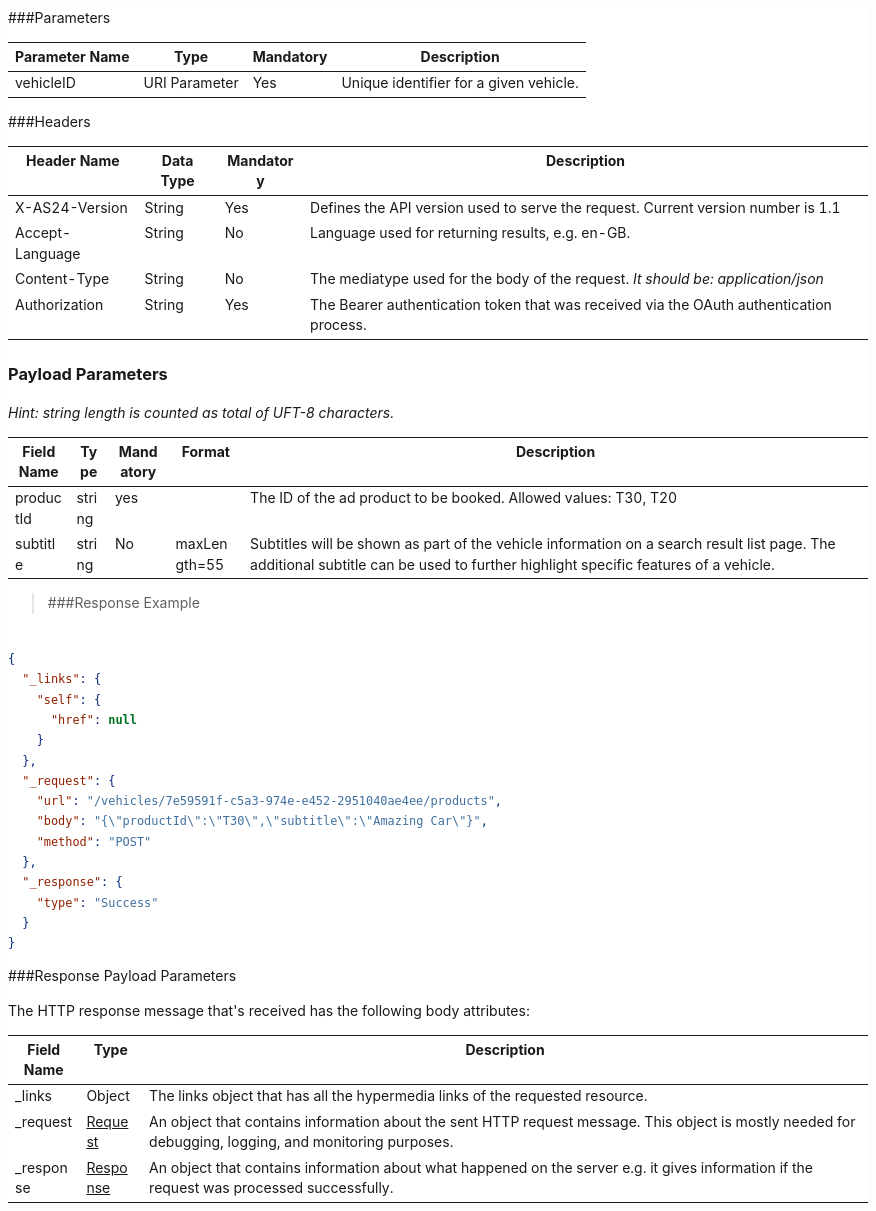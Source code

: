 ###Parameters

|Parameter Name|Type|Mandatory|Description|
|----|----|----|----|
|vehicleID|URI Parameter|Yes|Unique identifier for a given vehicle.|

###Headers

|Header Name|Data Type|Mandatory|Description|
|----|----|----|----|
|X-AS24-Version|String|Yes|Defines the API version used to serve the request. Current version number is 1.1|
|Accept-Language|String|No|Language used for returning results, e.g. en-GB.|
|Content-Type|String|No|The mediatype used for the body of the request. *It should be: application/json*|
|Authorization|String|Yes|The Bearer authentication token that was received via the OAuth authentication process.|

### Payload Parameters

*Hint: string length is counted as total of UFT-8 characters.*

|Field Name|Type|Mandatory|Format|Description|
|----|----|----|----|----|
|productId|string|yes||The ID of the ad product to be booked. Allowed values: T30, T20|
|subtitle|string|No|maxLength=55|Subtitles will be shown as part of the vehicle information on a search result list page. The additional subtitle can be used to further highlight specific features of a vehicle.|

> ###Response Example

```json

{
  "_links": {
    "self": {
      "href": null
    }
  },
  "_request": {
    "url": "/vehicles/7e59591f-c5a3-974e-e452-2951040ae4ee/products",
    "body": "{\"productId\":\"T30\",\"subtitle\":\"Amazing Car\"}",
    "method": "POST"
  },
  "_response": {
    "type": "Success"
  }
}

```

###Response Payload Parameters

The HTTP response message that's received has the following body attributes:

|Field Name|Type|Description|
|----|----|----|
|_links|Object|The links object that has all the hypermedia links of the requested resource.|
|_request|<a href="#request-object">Request</a>|An object that contains information about the sent HTTP request message. This object is mostly needed for debugging, logging, and monitoring purposes.|
|_response|<a href="#response-object">Response</a>|An object that contains information about what happened on the server e.g. it gives information if the request was processed successfully.|
